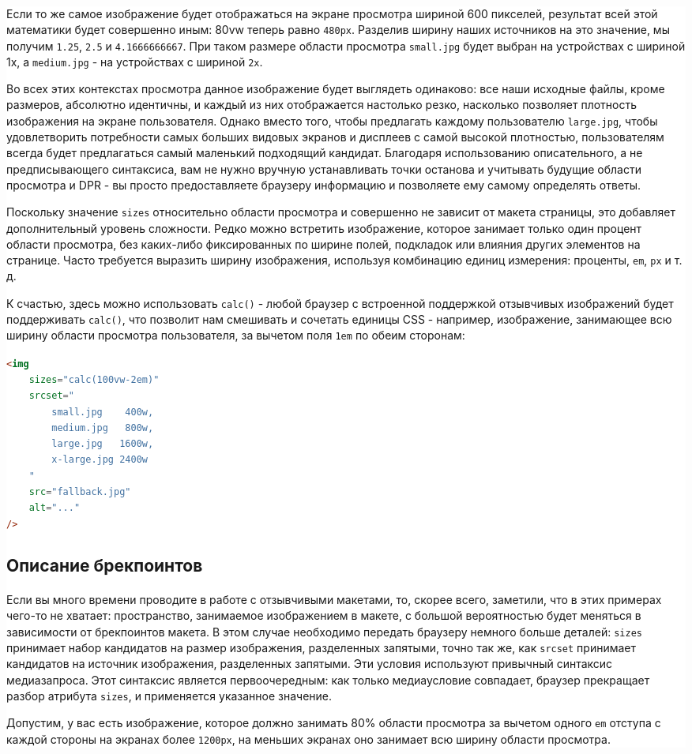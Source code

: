 Если то же самое изображение будет отображаться на экране просмотра шириной 600 пикселей, результат всей этой математики будет совершенно иным: 80vw теперь равно `480px`. Разделив ширину наших источников на это значение, мы получим `1.25`, `2.5` и `4.1666666667`. При таком размере области просмотра `small.jpg` будет выбран на устройствах с шириной 1х, а `medium.jpg` - на устройствах с шириной `2х`.

Во всех этих контекстах просмотра данное изображение будет выглядеть одинаково: все наши исходные файлы, кроме размеров, абсолютно идентичны, и каждый из них отображается настолько резко, насколько позволяет плотность изображения на экране пользователя. Однако вместо того, чтобы предлагать каждому пользователю `large.jpg`, чтобы удовлетворить потребности самых больших видовых экранов и дисплеев с самой высокой плотностью, пользователям всегда будет предлагаться самый маленький подходящий кандидат. Благодаря использованию описательного, а не предписывающего синтаксиса, вам не нужно вручную устанавливать точки останова и учитывать будущие области просмотра и DPR - вы просто предоставляете браузеру информацию и позволяете ему самому определять ответы.

Поскольку значение `sizes` относительно области просмотра и совершенно не зависит от макета страницы, это добавляет дополнительный уровень сложности. Редко можно встретить изображение, которое занимает только один процент области просмотра, без каких-либо фиксированных по ширине полей, подкладок или влияния других элементов на странице. Часто требуется выразить ширину изображения, используя комбинацию единиц измерения: проценты, `em`, `px` и т. д.

К счастью, здесь можно использовать `calc()` - любой браузер с встроенной поддержкой отзывчивых изображений будет поддерживать `calc()`, что позволит нам смешивать и сочетать единицы CSS - например, изображение, занимающее всю ширину области просмотра пользователя, за вычетом поля `1em` по обеим сторонам:

```html
<img
    sizes="calc(100vw-2em)"
    srcset="
        small.jpg    400w,
        medium.jpg   800w,
        large.jpg   1600w,
        x-large.jpg 2400w
    "
    src="fallback.jpg"
    alt="..."
/>
```

## Описание брекпоинтов

Если вы много времени проводите в работе с отзывчивыми макетами, то, скорее всего, заметили, что в этих примерах чего-то не хватает: пространство, занимаемое изображением в макете, с большой вероятностью будет меняться в зависимости от брекпоинтов макета. В этом случае необходимо передать браузеру немного больше деталей: `sizes` принимает набор кандидатов на размер изображения, разделенных запятыми, точно так же, как `srcset` принимает кандидатов на источник изображения, разделенных запятыми. Эти условия используют привычный синтаксис медиазапроса. Этот синтаксис является первоочередным: как только медиаусловие совпадает, браузер прекращает разбор атрибута `sizes`, и применяется указанное значение.

Допустим, у вас есть изображение, которое должно занимать 80% области просмотра за вычетом одного `em` отступа с каждой стороны на экранах более `1200px`, на меньших экранах оно занимает всю ширину области просмотра.
